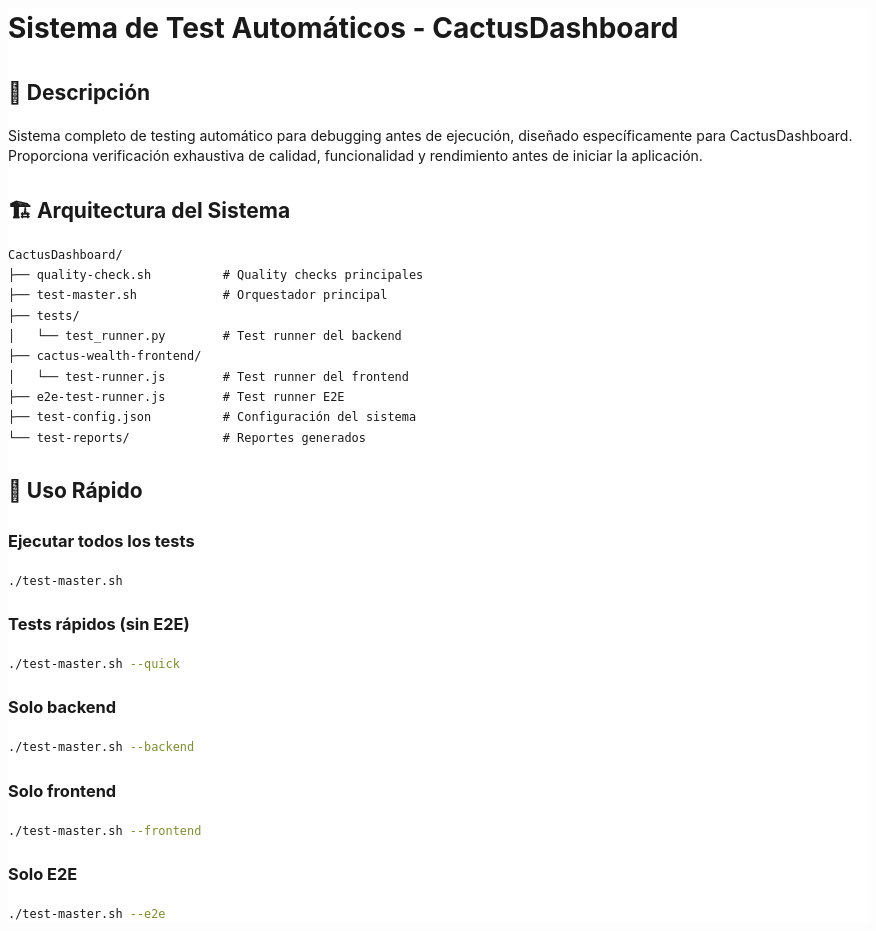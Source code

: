 # Sistema de Test Automáticos - CactusDashboard

## 🎯 Descripción

Sistema completo de testing automático para debugging antes de ejecución, diseñado específicamente para CactusDashboard. Proporciona verificación exhaustiva de calidad, funcionalidad y rendimiento antes de iniciar la aplicación.

## 🏗️ Arquitectura del Sistema

```
CactusDashboard/
├── quality-check.sh          # Quality checks principales
├── test-master.sh            # Orquestador principal
├── tests/
│   └── test_runner.py        # Test runner del backend
├── cactus-wealth-frontend/
│   └── test-runner.js        # Test runner del frontend
├── e2e-test-runner.js        # Test runner E2E
├── test-config.json          # Configuración del sistema
└── test-reports/             # Reportes generados
```

## 🚀 Uso Rápido

### Ejecutar todos los tests
```bash
./test-master.sh
```

### Tests rápidos (sin E2E)
```bash
./test-master.sh --quick
```

### Solo backend
```bash
./test-master.sh --backend
```

### Solo frontend
```bash
./test-master.sh --frontend
```

### Solo E2E
```bash
./test-master.sh --e2e
```
